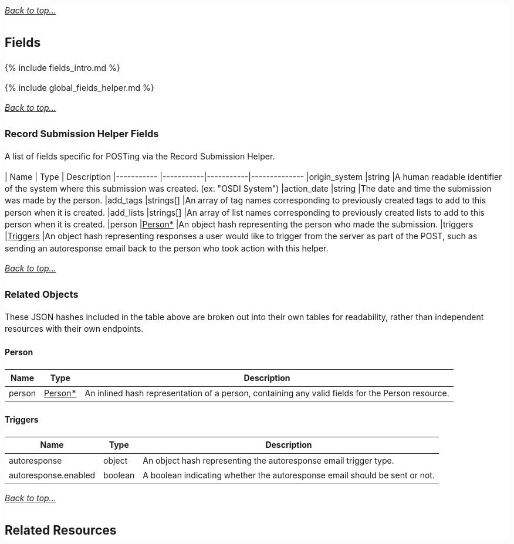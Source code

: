 _[Back to top...](#)_


## Fields

{% include fields_intro.md %}

{% include global_fields_helper.md %}

_[Back to top...](#)_


### Record Submission Helper Fields

A list of fields specific for POSTing via the Record Submission Helper.

| Name          | Type      | Description
|-----------    |-----------|-----------|--------------
|origin_system		|string     |A human readable identifier of the system where this submission was created. (ex: "OSDI System")
|action_date		|string		|The date and time the submission was made by the person.
|add_tags      |strings[]     |An array of tag names corresponding to previously created tags to add to this person when it is created.
|add_lists     |strings[]     |An array of list names corresponding to previously created lists to add to this person when it is created.
|person			|[Person*](#person)	|An object hash representing the person who made the submission.
|triggers		|[Triggers](#triggers)	|An object hash representing responses a user would like to trigger from the server as part of the POST, such as sending an autoresponse email back to the person who took action with this helper.

_[Back to top...](#)_


### Related Objects

These JSON hashes included in the table above are broken out into their own tables for readability, rather than independent resources with their own endpoints.

#### Person

|Name          |Type      |Description
|-----------    |-----------|--------------
|person      |[Person*](people.html)     |An inlined hash representation of a person, containing any valid fields for the Person resource.

#### Triggers

|Name          |Type      |Description
|-----------    |-----------|--------------
|autoresponse   |object     |An object hash representing the autoresponse email trigger type.
|autoresponse.enabled   |boolean     |A boolean indicating whether the autoresponse email should be sent or not.

_[Back to top...](#)_


## Related Resources
